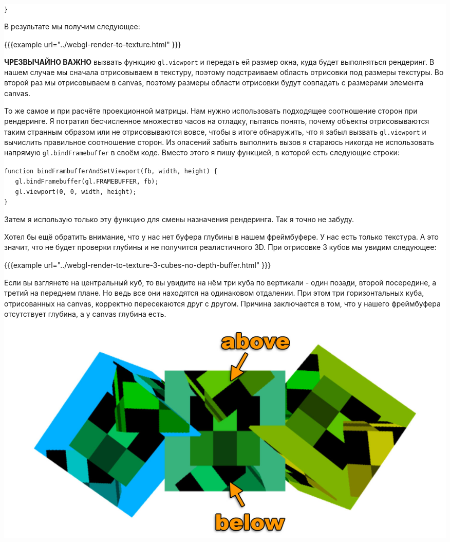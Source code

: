 ```
}
```

В результате мы получим следующее:

{{{example url="../webgl-render-to-texture.html" }}}

**ЧРЕЗВЫЧАЙНО ВАЖНО** вызвать функцию `gl.viewport` и передать ей размер окна,
куда будет выполняться рендеринг. В нашем случае мы сначала отрисовываем в
текстуру, поэтому подстраиваем область отрисовки под размеры текстуры. Во второй
раз мы отрисовываем в canvas, поэтому размеры области отрисовки будут совпадать
с размерами элемента canvas.

То же самое и при расчёте проекционной матрицы. Нам нужно использовать подходящее
соотношение сторон при рендеринге. Я потратил бесчисленное множество часов на
отладку, пытаясь понять, почему объекты отрисовываются таким странным образом
или не отрисовываются вовсе, чтобы в итоге обнаружить, что я забыл вызвать `gl.viewport`
и вычислить правильное соотношение сторон. Из опасений забыть выполнить вызов я
стараюсь никогда не использовать напрямую `gl.bindFramebuffer` в своём коде. Вместо
этого я пишу функцией, в которой есть следующие строки:

    function bindFrambufferAndSetViewport(fb, width, height) {
       gl.bindFramebuffer(gl.FRAMEBUFFER, fb);
       gl.viewport(0, 0, width, height);
    }

Затем я использую только эту функцию для смены назначения рендеринга. Так я точно не забуду.

Хотел бы ещё обратить внимание, что у нас нет буфера глубины в нашем фреймбуфере. У нас есть
только текстура. А это значит, что не будет проверки глубины и не получится реалистичного 3D.
При отрисовке 3 кубов мы увидим следующее:

{{{example url="../webgl-render-to-texture-3-cubes-no-depth-buffer.html" }}}

Если вы взглянете на центральный куб, то вы увидите на нём три куба по вертикали - один позади, второй
посередине, а третий на переднем плане. Но ведь все они находятся на одинаковом отдалении. При этом
три горизонтальных куба, отрисованных на canvas, корректно пересекаются друг с другом. Причина заключается
в том, что у нашего фреймбуфера отсутствует глубина, а у canvas глубина есть.

<img class="webgl_center" src="../resources/cubes-without-depth-buffer.jpg" width="100%" height="100%" />
